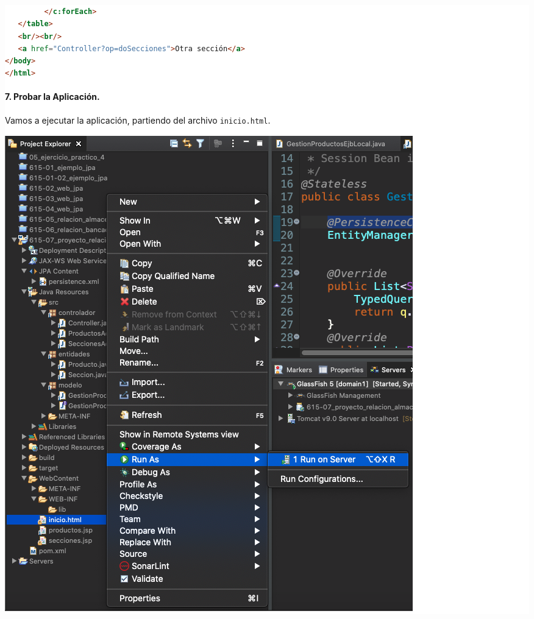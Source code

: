 ```html
    	 </c:forEach>
   </table>
   <br/><br/>
   <a href="Controller?op=doSecciones">Otra sección</a>
</body>
</html>
```

#### 7. Probar la Aplicación.

Vamos a ejecutar la aplicación, partiendo del archivo `inicio.html`.

<img src="images/24-64.png">
